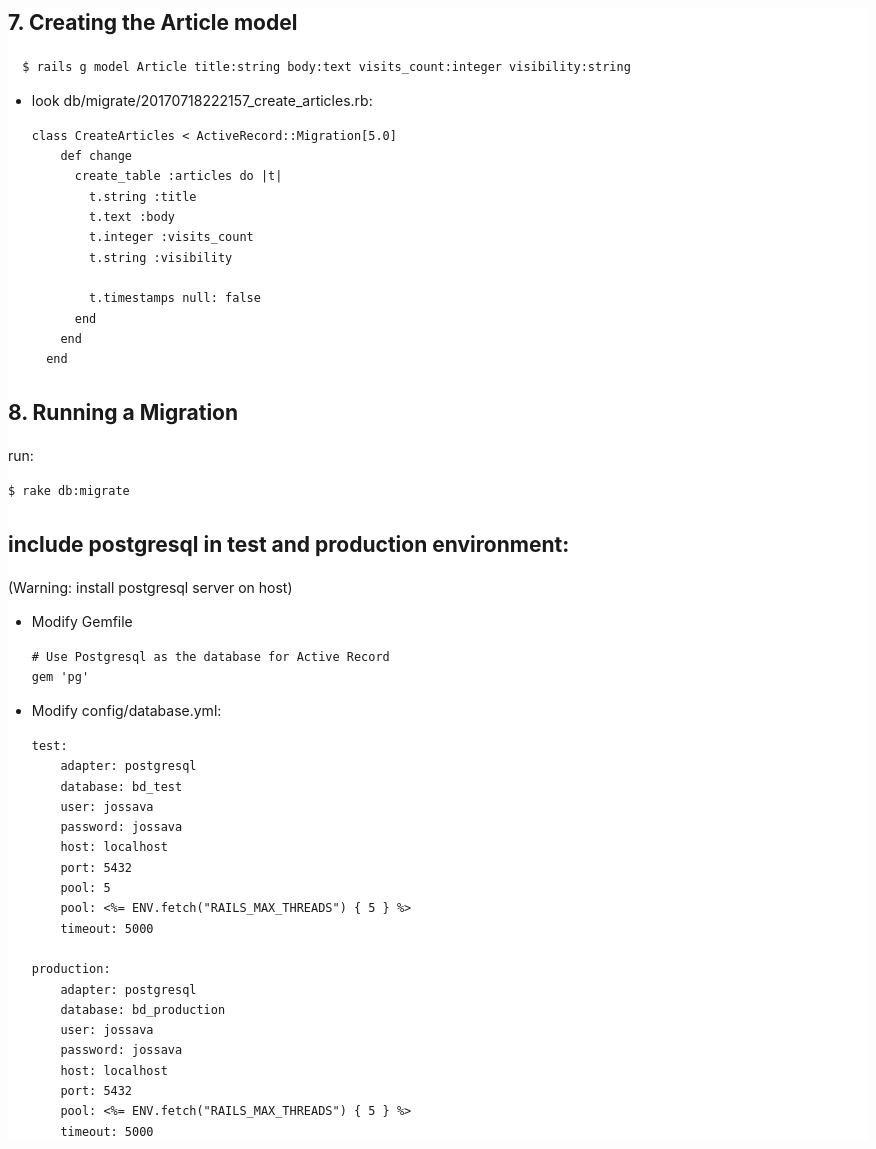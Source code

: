 ## 7. Creating the Article model

      $ rails g model Article title:string body:text visits_count:integer visibility:string

* look db/migrate/20170718222157_create_articles.rb:

      class CreateArticles < ActiveRecord::Migration[5.0]
          def change
            create_table :articles do |t|
              t.string :title
              t.text :body
              t.integer :visits_count
              t.string :visibility

              t.timestamps null: false
            end
          end
        end

## 8. Running a Migration

run:

    $ rake db:migrate

## include postgresql in test and production environment:

(Warning: install postgresql server on host)

* Modify Gemfile

      # Use Postgresql as the database for Active Record
      gem 'pg'

* Modify config/database.yml:

      test:
          adapter: postgresql
          database: bd_test
          user: jossava
          password: jossava
          host: localhost
          port: 5432
          pool: 5
          pool: <%= ENV.fetch("RAILS_MAX_THREADS") { 5 } %>
          timeout: 5000

      production:
          adapter: postgresql
          database: bd_production
          user: jossava
          password: jossava
          host: localhost
          port: 5432
          pool: <%= ENV.fetch("RAILS_MAX_THREADS") { 5 } %>
          timeout: 5000    
